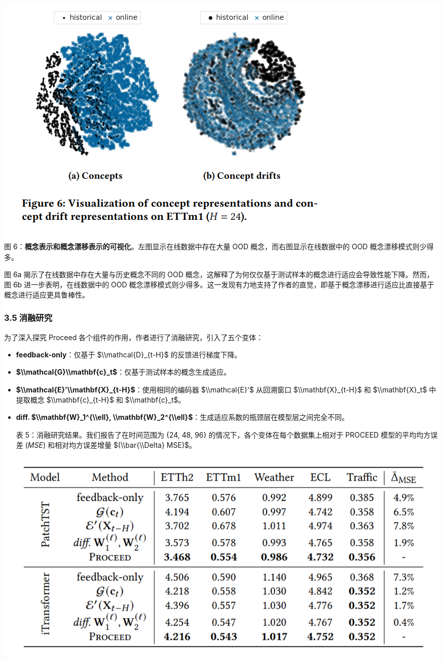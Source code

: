 ![/images/image-20250711100455433](/images/image-20250711100455433.png)

图 6：**概念表示和概念漂移表示的可视化**。左图显示在线数据中存在大量 OOD 概念，而右图显示在线数据中的 OOD 概念漂移模式则少得多。

图 6a 揭示了在线数据中存在大量与历史概念不同的 OOD 概念，这解释了为何仅仅基于测试样本的概念进行适应会导致性能下降。然而，图 6b 进一步表明，在线数据中的 OOD 概念漂移模式则少得多。这一发现有力地支持了作者的直觉，即基于概念漂移进行适应比直接基于概念进行适应更具鲁棒性。

### 3.5 消融研究

为了深入探究 Proceed 各个组件的作用，作者进行了消融研究，引入了五个变体：

* **feedback-only**：仅基于 $\\mathcal{D}_{t-H}$ 的反馈进行梯度下降。

* **$\\mathcal{G}\\mathbf{c}_t$**：仅基于测试样本的概念生成适应。

* **$\\mathcal{E}'\\mathbf{X}_{t-H}$**：使用相同的编码器 $\\mathcal{E}'$ 从回溯窗口 $\\mathbf{X}_{t-H}$ 和 $\\mathbf{X}_t$ 中提取概念 $\\mathbf{c}_{t-H}$ 和 $\\mathbf{c}_t$。

* **diff. $\\mathbf{W}_1^{\\ell}, \\mathbf{W}_2^{\\ell}$**：生成适应系数的瓶颈层在模型层之间完全不同。

  表 5：消融研究结果。我们报告了在时间范围为 {24, 48, 96} 的情况下，各个变体在每个数据集上相对于 PROCEED 模型的平均均方误差 $(MSE)$ 和相对均方误差增量 $(\\bar{\\Delta} MSE)$。

  ![/images/image-20250711102805618](/images/image-20250711102805618.png)